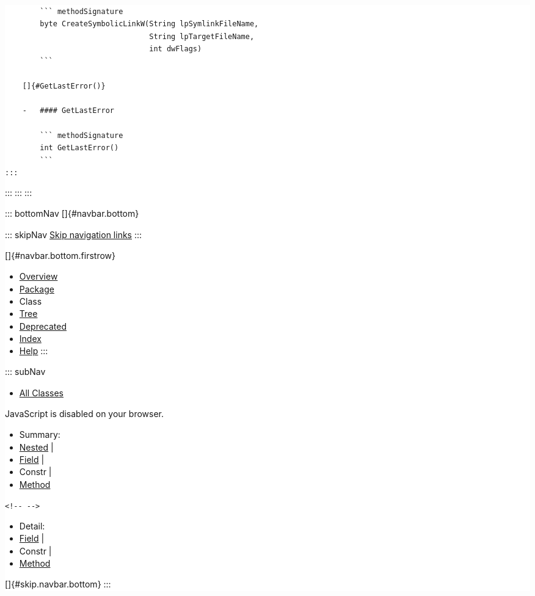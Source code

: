             ``` methodSignature
            byte CreateSymbolicLinkW​(String lpSymlinkFileName,
                                     String lpTargetFileName,
                                     int dwFlags)
            ```

        []{#GetLastError()}

        -   #### GetLastError

            ``` methodSignature
            int GetLastError()
            ```
    :::
:::
:::
:::

::: bottomNav
[]{#navbar.bottom}

::: skipNav
[Skip navigation links](#skip.navbar.bottom "Skip navigation links")
:::

[]{#navbar.bottom.firstrow}

-   [Overview](../../../../../index.html)
-   [Package](package-summary.html)
-   Class
-   [Tree](package-tree.html)
-   [Deprecated](../../../../../deprecated-list.html)
-   [Index](../../../../../index-all.html)
-   [Help](../../../../../help-doc.html)
:::

::: subNav
-   [All Classes](../../../../../allclasses.html)

<div>

<div>

JavaScript is disabled on your browser.

</div>

</div>

<div>

-   Summary: 
-   [Nested](#nested.class.summary) \| 
-   [Field](#field.summary) \| 
-   Constr \| 
-   [Method](#method.summary)

```{=html}
<!-- -->
```
-   Detail: 
-   [Field](#field.detail) \| 
-   Constr \| 
-   [Method](#method.detail)

</div>

[]{#skip.navbar.bottom}
:::
